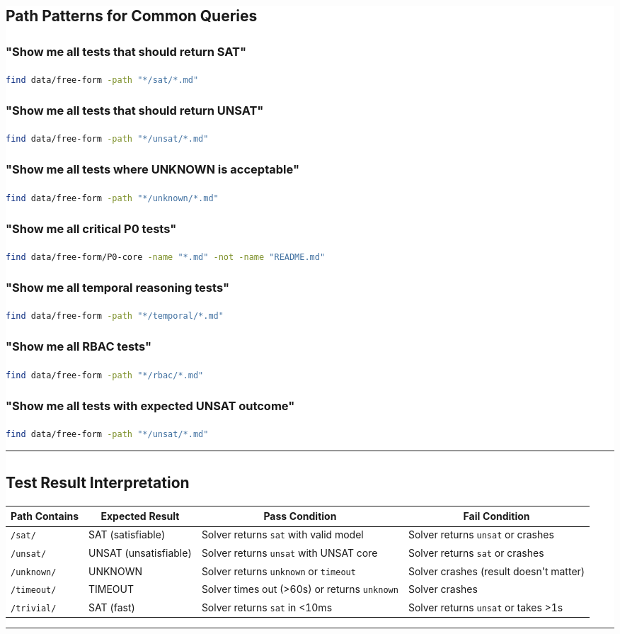 
## Path Patterns for Common Queries

### "Show me all tests that should return SAT"
```bash
find data/free-form -path "*/sat/*.md"
```

### "Show me all tests that should return UNSAT"
```bash
find data/free-form -path "*/unsat/*.md"
```

### "Show me all tests where UNKNOWN is acceptable"
```bash
find data/free-form -path "*/unknown/*.md"
```

### "Show me all critical P0 tests"
```bash
find data/free-form/P0-core -name "*.md" -not -name "README.md"
```

### "Show me all temporal reasoning tests"
```bash
find data/free-form -path "*/temporal/*.md"
```

### "Show me all RBAC tests"
```bash
find data/free-form -path "*/rbac/*.md"
```

### "Show me all tests with expected UNSAT outcome"
```bash
find data/free-form -path "*/unsat/*.md"
```

---

## Test Result Interpretation

| Path Contains | Expected Result | Pass Condition | Fail Condition |
|--------------|----------------|----------------|----------------|
| `/sat/` | SAT (satisfiable) | Solver returns `sat` with valid model | Solver returns `unsat` or crashes |
| `/unsat/` | UNSAT (unsatisfiable) | Solver returns `unsat` with UNSAT core | Solver returns `sat` or crashes |
| `/unknown/` | UNKNOWN | Solver returns `unknown` or `timeout` | Solver crashes (result doesn't matter) |
| `/timeout/` | TIMEOUT | Solver times out (>60s) or returns `unknown` | Solver crashes |
| `/trivial/` | SAT (fast) | Solver returns `sat` in <10ms | Solver returns `unsat` or takes >1s |

---